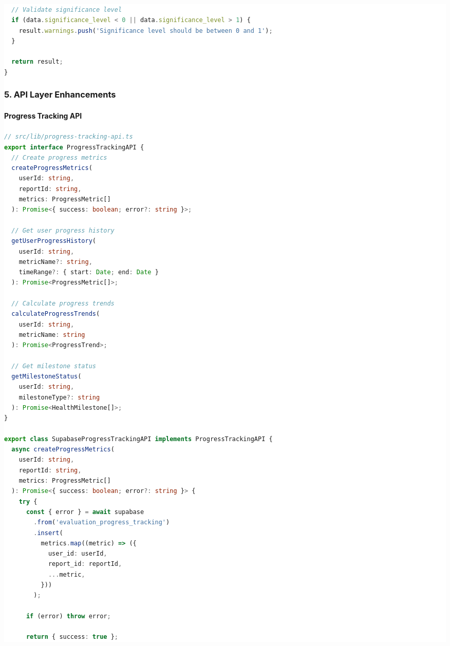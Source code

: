 ```typescript
  // Validate significance level
  if (data.significance_level < 0 || data.significance_level > 1) {
    result.warnings.push('Significance level should be between 0 and 1');
  }

  return result;
}
```

### 5. API Layer Enhancements

#### Progress Tracking API

```typescript
// src/lib/progress-tracking-api.ts
export interface ProgressTrackingAPI {
  // Create progress metrics
  createProgressMetrics(
    userId: string,
    reportId: string,
    metrics: ProgressMetric[]
  ): Promise<{ success: boolean; error?: string }>;

  // Get user progress history
  getUserProgressHistory(
    userId: string,
    metricName?: string,
    timeRange?: { start: Date; end: Date }
  ): Promise<ProgressMetric[]>;

  // Calculate progress trends
  calculateProgressTrends(
    userId: string,
    metricName: string
  ): Promise<ProgressTrend>;

  // Get milestone status
  getMilestoneStatus(
    userId: string,
    milestoneType?: string
  ): Promise<HealthMilestone[]>;
}

export class SupabaseProgressTrackingAPI implements ProgressTrackingAPI {
  async createProgressMetrics(
    userId: string,
    reportId: string,
    metrics: ProgressMetric[]
  ): Promise<{ success: boolean; error?: string }> {
    try {
      const { error } = await supabase
        .from('evaluation_progress_tracking')
        .insert(
          metrics.map((metric) => ({
            user_id: userId,
            report_id: reportId,
            ...metric,
          }))
        );

      if (error) throw error;

      return { success: true };
```